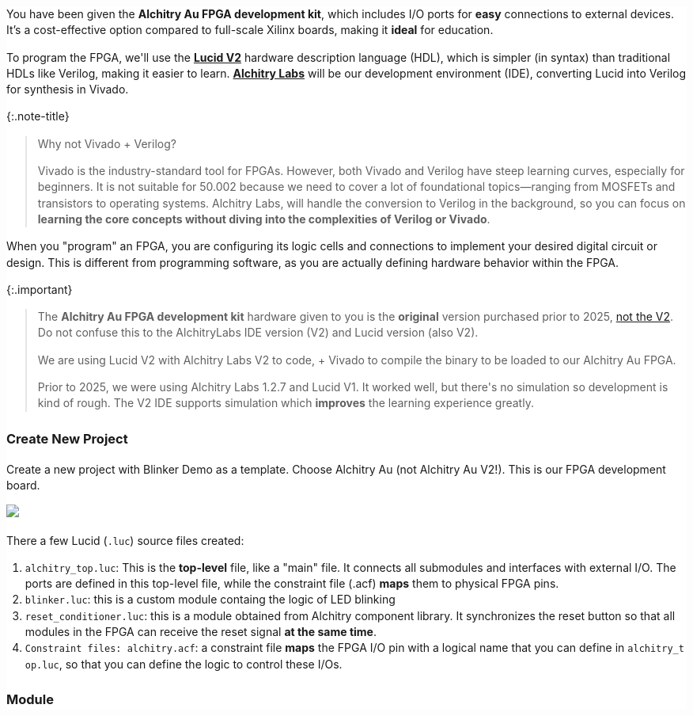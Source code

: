 You have been given the **Alchitry Au FPGA development kit**, which includes I/O ports for **easy** connections to external devices. It’s a cost-effective option compared to full-scale Xilinx boards, making it **ideal** for education. 

To program the FPGA, we'll use the **[Lucid V2](https://alchitry.com/tutorials/lucid-reference/)** hardware description language (HDL), which is simpler (in syntax) than traditional HDLs like Verilog, making it easier to learn. **[Alchitry Labs](https://alchitry.com/alchitry-labs/)** will be our development environment (IDE), converting Lucid into Verilog for synthesis in Vivado. 

{:.note-title}
> Why not Vivado + Verilog?
> 
> Vivado is the industry-standard tool for FPGAs. However, both Vivado and Verilog have <span class="orange-bold">steep</span> learning curves, especially for beginners. It is not suitable for 50.002 because we need to cover a lot of foundational topics—ranging from MOSFETs and transistors to operating systems. Alchitry Labs, will handle the conversion to Verilog in the background, so you can <span class="orange-bold">focus</span> on **learning the core concepts without diving into the complexities of Verilog or Vivado**.

When you "program" an FPGA, you are configuring its logic cells and connections to implement your desired digital circuit or design. This is <span class="orange-bold">different</span> from programming software, as you are actually defining hardware behavior within the FPGA.

{:.important}
> The **Alchitry Au FPGA development kit** hardware given to you is the **original** version purchased prior to 2025, [not the V2](https://shop.alchitry.com/products/alchitry-au). Do <span class="orange-bold">not</span> confuse this to the AlchitryLabs IDE version (V2) and Lucid version (also V2). 
>
> We are using Lucid V2 with Alchitry Labs V2 to code, + Vivado to compile the binary to be loaded to our Alchitry Au FPGA. 
>
> Prior to 2025, we were using Alchitry Labs 1.2.7 and Lucid V1. It worked well, but there's no simulation so development is kind of rough. The V2 IDE supports simulation which **improves** the learning experience greatly. 

### Create New Project

Create a new project with Blinker Demo as a template. Choose <span class="orange-bold">Alchitry Au</span> (<span class="orange-bold">not</span> Alchitry Au V2!). This is our FPGA development board.

<img src="{{ site.baseurl }}//docs/Labs/images/lab2/2024-10-19-08-27-05.png"  class="center_seventy no-invert"/>

There a few Lucid (`.luc`) source files created: 
1. `alchitry_top.luc`: This is the **top-level** file, like a "main" file. It connects all submodules and interfaces with external I/O. The ports are defined in this top-level file, while the constraint file (.acf) **maps** them to physical FPGA pins. 
2. `blinker.luc`: this is a custom module containg the logic of LED blinking 
3. `reset_conditioner.luc`: this is a module obtained from Alchitry component library. It synchronizes the reset button so that all modules in the FPGA can receive the reset signal **at the same time**. 
4. `Constraint files: alchitry.acf`: a constraint file **maps** the FPGA I/O pin with a logical name that you can define in `alchitry_top.luc`, so that you can define the logic to control these I/Os.

### Module 
